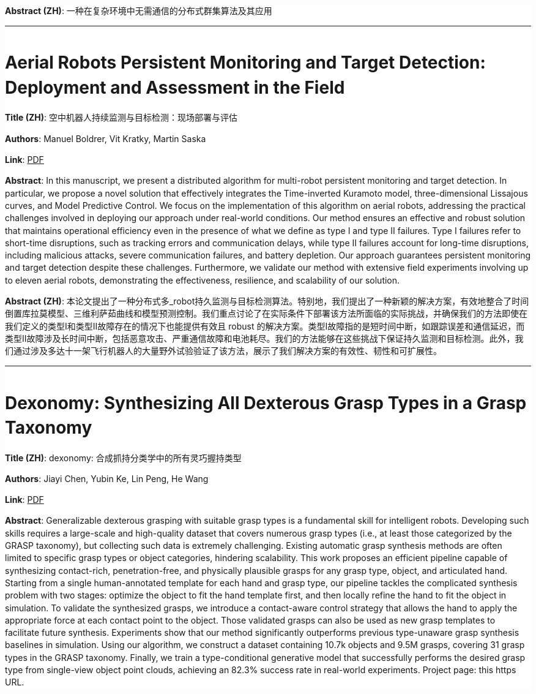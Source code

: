 **Abstract (ZH)**: 一种在复杂环境中无需通信的分布式群集算法及其应用 

---
# Aerial Robots Persistent Monitoring and Target Detection: Deployment and Assessment in the Field 

**Title (ZH)**: 空中机器人持续监测与目标检测：现场部署与评估 

**Authors**: Manuel Boldrer, Vit Kratky, Martin Saska  

**Link**: [PDF](https://arxiv.org/pdf/2504.18832)  

**Abstract**: In this manuscript, we present a distributed algorithm for multi-robot persistent monitoring and target detection. In particular, we propose a novel solution that effectively integrates the Time-inverted Kuramoto model, three-dimensional Lissajous curves, and Model Predictive Control. We focus on the implementation of this algorithm on aerial robots, addressing the practical challenges involved in deploying our approach under real-world conditions. Our method ensures an effective and robust solution that maintains operational efficiency even in the presence of what we define as type I and type II failures. Type I failures refer to short-time disruptions, such as tracking errors and communication delays, while type II failures account for long-time disruptions, including malicious attacks, severe communication failures, and battery depletion. Our approach guarantees persistent monitoring and target detection despite these challenges. Furthermore, we validate our method with extensive field experiments involving up to eleven aerial robots, demonstrating the effectiveness, resilience, and scalability of our solution. 

**Abstract (ZH)**: 本论文提出了一种分布式多_robot持久监测与目标检测算法。特别地，我们提出了一种新颖的解决方案，有效地整合了时间倒置库拉莫模型、三维利萨茹曲线和模型预测控制。我们重点讨论了在实际条件下部署该方法所面临的实际挑战，并确保我们的方法即使在我们定义的类型I和类型II故障存在的情况下也能提供有效且 robust 的解决方案。类型I故障指的是短时间中断，如跟踪误差和通信延迟，而类型II故障涉及长时间中断，包括恶意攻击、严重通信故障和电池耗尽。我们的方法能够在这些挑战下保证持久监测和目标检测。此外，我们通过涉及多达十一架飞行机器人的大量野外试验验证了该方法，展示了我们解决方案的有效性、韧性和可扩展性。 

---
# Dexonomy: Synthesizing All Dexterous Grasp Types in a Grasp Taxonomy 

**Title (ZH)**: dexonomy: 合成抓持分类学中的所有灵巧握持类型 

**Authors**: Jiayi Chen, Yubin Ke, Lin Peng, He Wang  

**Link**: [PDF](https://arxiv.org/pdf/2504.18829)  

**Abstract**: Generalizable dexterous grasping with suitable grasp types is a fundamental skill for intelligent robots. Developing such skills requires a large-scale and high-quality dataset that covers numerous grasp types (i.e., at least those categorized by the GRASP taxonomy), but collecting such data is extremely challenging. Existing automatic grasp synthesis methods are often limited to specific grasp types or object categories, hindering scalability. This work proposes an efficient pipeline capable of synthesizing contact-rich, penetration-free, and physically plausible grasps for any grasp type, object, and articulated hand. Starting from a single human-annotated template for each hand and grasp type, our pipeline tackles the complicated synthesis problem with two stages: optimize the object to fit the hand template first, and then locally refine the hand to fit the object in simulation. To validate the synthesized grasps, we introduce a contact-aware control strategy that allows the hand to apply the appropriate force at each contact point to the object. Those validated grasps can also be used as new grasp templates to facilitate future synthesis. Experiments show that our method significantly outperforms previous type-unaware grasp synthesis baselines in simulation. Using our algorithm, we construct a dataset containing 10.7k objects and 9.5M grasps, covering 31 grasp types in the GRASP taxonomy. Finally, we train a type-conditional generative model that successfully performs the desired grasp type from single-view object point clouds, achieving an 82.3% success rate in real-world experiments. Project page: this https URL. 
